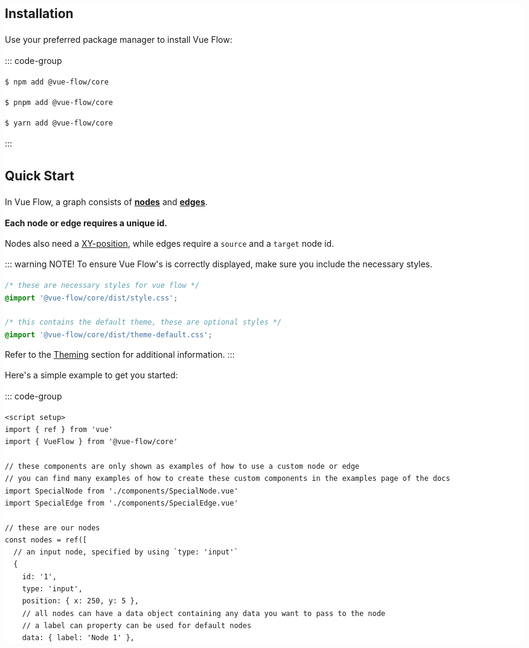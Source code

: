 ## Installation

Use your preferred package manager to install Vue Flow:

::: code-group

```sh [npm]
$ npm add @vue-flow/core
```

```sh [pnpm]
$ pnpm add @vue-flow/core
```

```sh [yarn]
$ yarn add @vue-flow/core
```

:::

## Quick Start

In Vue Flow, a graph consists of [**nodes**](/typedocs/interfaces/Node) and [**edges**](/typedocs/type-aliases/Edge).

**Each node or edge requires a unique id.**

Nodes also need a [XY-position](/typedocs/interfaces/XYPosition), while edges require a `source` and a
`target` node id.

::: warning NOTE!
To ensure Vue Flow's is correctly displayed, make sure you include the necessary styles.

```css
/* these are necessary styles for vue flow */
@import '@vue-flow/core/dist/style.css';

/* this contains the default theme, these are optional styles */
@import '@vue-flow/core/dist/theme-default.css';
```

Refer to the [Theming](/guide/theming) section for additional information.
:::

Here's a simple example to get you started:

::: code-group

```vue [App.vue <LogosJavascript />]
<script setup>
import { ref } from 'vue'
import { VueFlow } from '@vue-flow/core'

// these components are only shown as examples of how to use a custom node or edge
// you can find many examples of how to create these custom components in the examples page of the docs
import SpecialNode from './components/SpecialNode.vue'
import SpecialEdge from './components/SpecialEdge.vue'

// these are our nodes
const nodes = ref([
  // an input node, specified by using `type: 'input'`
  { 
    id: '1',
    type: 'input', 
    position: { x: 250, y: 5 },
    // all nodes can have a data object containing any data you want to pass to the node
    // a label can property can be used for default nodes
    data: { label: 'Node 1' },
```